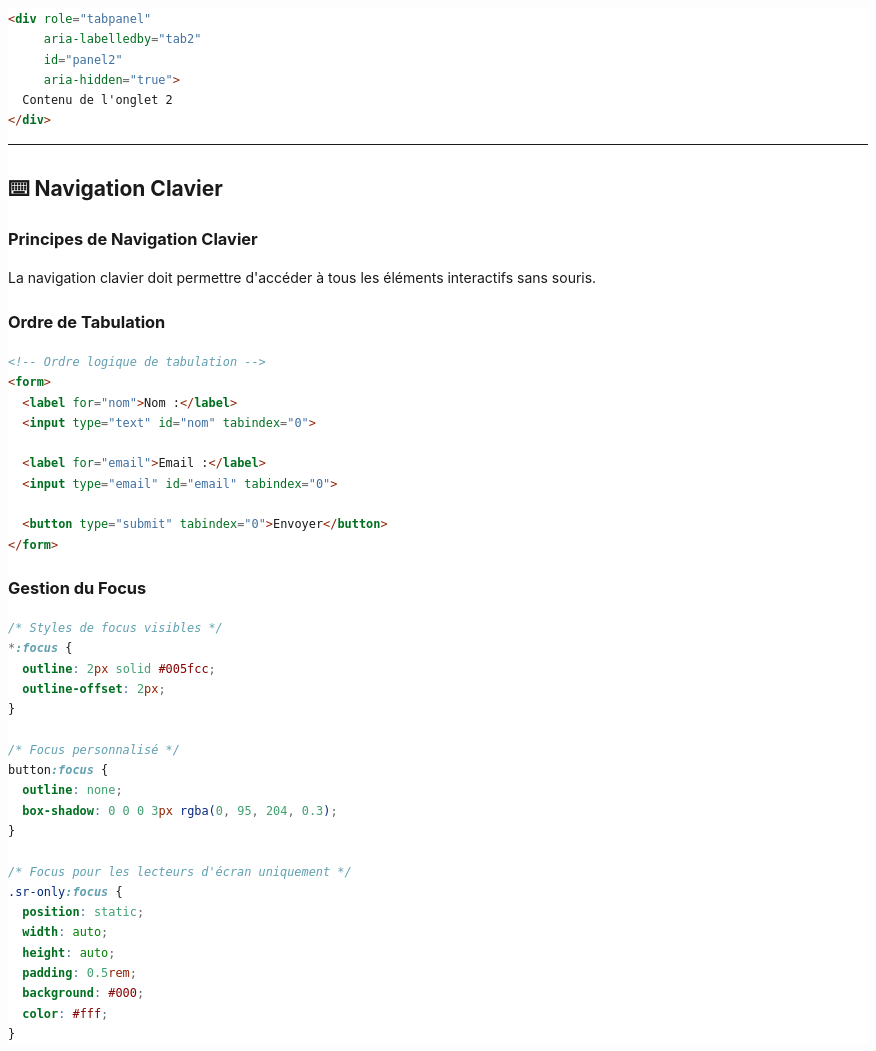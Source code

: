 ```html
<div role="tabpanel" 
     aria-labelledby="tab2" 
     id="panel2" 
     aria-hidden="true">
  Contenu de l'onglet 2
</div>
```

---

## ⌨️ Navigation Clavier

### Principes de Navigation Clavier

La navigation clavier doit permettre d'accéder à tous les éléments interactifs sans souris.

### Ordre de Tabulation

```html
<!-- Ordre logique de tabulation -->
<form>
  <label for="nom">Nom :</label>
  <input type="text" id="nom" tabindex="0">
  
  <label for="email">Email :</label>
  <input type="email" id="email" tabindex="0">
  
  <button type="submit" tabindex="0">Envoyer</button>
</form>
```

### Gestion du Focus

```css
/* Styles de focus visibles */
*:focus {
  outline: 2px solid #005fcc;
  outline-offset: 2px;
}

/* Focus personnalisé */
button:focus {
  outline: none;
  box-shadow: 0 0 0 3px rgba(0, 95, 204, 0.3);
}

/* Focus pour les lecteurs d'écran uniquement */
.sr-only:focus {
  position: static;
  width: auto;
  height: auto;
  padding: 0.5rem;
  background: #000;
  color: #fff;
}
```
